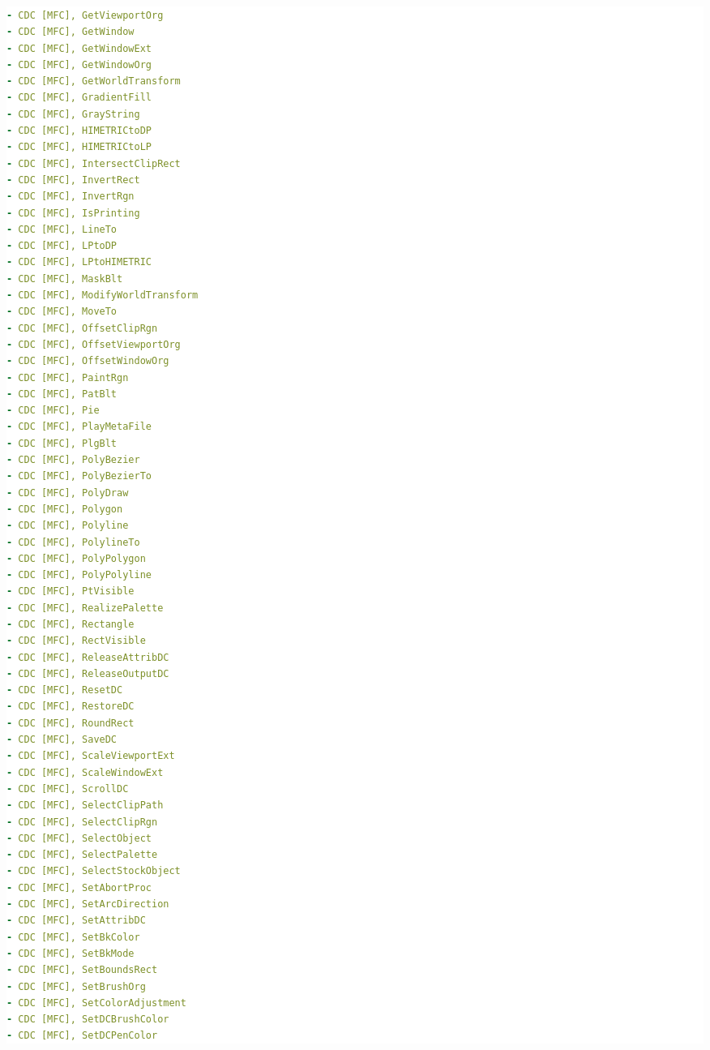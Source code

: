 ```yaml
- CDC [MFC], GetViewportOrg
- CDC [MFC], GetWindow
- CDC [MFC], GetWindowExt
- CDC [MFC], GetWindowOrg
- CDC [MFC], GetWorldTransform
- CDC [MFC], GradientFill
- CDC [MFC], GrayString
- CDC [MFC], HIMETRICtoDP
- CDC [MFC], HIMETRICtoLP
- CDC [MFC], IntersectClipRect
- CDC [MFC], InvertRect
- CDC [MFC], InvertRgn
- CDC [MFC], IsPrinting
- CDC [MFC], LineTo
- CDC [MFC], LPtoDP
- CDC [MFC], LPtoHIMETRIC
- CDC [MFC], MaskBlt
- CDC [MFC], ModifyWorldTransform
- CDC [MFC], MoveTo
- CDC [MFC], OffsetClipRgn
- CDC [MFC], OffsetViewportOrg
- CDC [MFC], OffsetWindowOrg
- CDC [MFC], PaintRgn
- CDC [MFC], PatBlt
- CDC [MFC], Pie
- CDC [MFC], PlayMetaFile
- CDC [MFC], PlgBlt
- CDC [MFC], PolyBezier
- CDC [MFC], PolyBezierTo
- CDC [MFC], PolyDraw
- CDC [MFC], Polygon
- CDC [MFC], Polyline
- CDC [MFC], PolylineTo
- CDC [MFC], PolyPolygon
- CDC [MFC], PolyPolyline
- CDC [MFC], PtVisible
- CDC [MFC], RealizePalette
- CDC [MFC], Rectangle
- CDC [MFC], RectVisible
- CDC [MFC], ReleaseAttribDC
- CDC [MFC], ReleaseOutputDC
- CDC [MFC], ResetDC
- CDC [MFC], RestoreDC
- CDC [MFC], RoundRect
- CDC [MFC], SaveDC
- CDC [MFC], ScaleViewportExt
- CDC [MFC], ScaleWindowExt
- CDC [MFC], ScrollDC
- CDC [MFC], SelectClipPath
- CDC [MFC], SelectClipRgn
- CDC [MFC], SelectObject
- CDC [MFC], SelectPalette
- CDC [MFC], SelectStockObject
- CDC [MFC], SetAbortProc
- CDC [MFC], SetArcDirection
- CDC [MFC], SetAttribDC
- CDC [MFC], SetBkColor
- CDC [MFC], SetBkMode
- CDC [MFC], SetBoundsRect
- CDC [MFC], SetBrushOrg
- CDC [MFC], SetColorAdjustment
- CDC [MFC], SetDCBrushColor
- CDC [MFC], SetDCPenColor
```